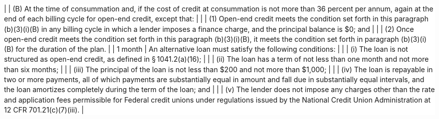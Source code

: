 |            |             (B) At the time of consummation and, if the cost of credit at consummation is not more than 36 percent per annum, again at the end of each billing cycle for open-end credit, except that:                                                                                                                                                                                                                                                                                                                                                                                                             |
|            |             (1) Open-end credit meets the condition set forth in this paragraph (b)(3)(i)(B) in any billing cycle in which a lender imposes a finance charge, and the principal balance is $0; and                                                                                                                                                                                                                                                                                                                                                                                                                 |
|            |             (2) Once open-end credit meets the condition set forth in this paragraph (b)(3)(i)(B), it meets the condition set forth in paragraph (b)(3)(i)(B) for the duration of the plan.                                                                                                                                                                                                                                                                                                                                                                                                                        |
| 1 month    | An alternative loan must satisfy the following conditions:                                                                                                                                                                                                                                                                                                                                                                                                                                                                                                                                                         |
|            |             (i) The loan is not structured as open-end credit, as defined in &#167;&#8201;1041.2(a)(16);                                                                                                                                                                                                                                                                                                                                                                                                                                                                                                           |
|            |             (ii) The loan has a term of not less than one month and not more than six months;                                                                                                                                                                                                                                                                                                                                                                                                                                                                                                                      |
|            |             (iii) The principal of the loan is not less than $200 and not more than $1,000;                                                                                                                                                                                                                                                                                                                                                                                                                                                                                                                        |
|            |             (iv) The loan is repayable in two or more payments, all of which payments are substantially equal in amount and fall due in substantially equal intervals, and the loan amortizes completely during the term of the loan; and                                                                                                                                                                                                                                                                                                                                                                          |
|            |             (v) The lender does not impose any charges other than the rate and application fees permissible for Federal credit unions under regulations issued by the National Credit Union Administration at 12 CFR 701.21(c)(7)(iii).                                                                                                                                                                                                                                                                                                                                                                            |